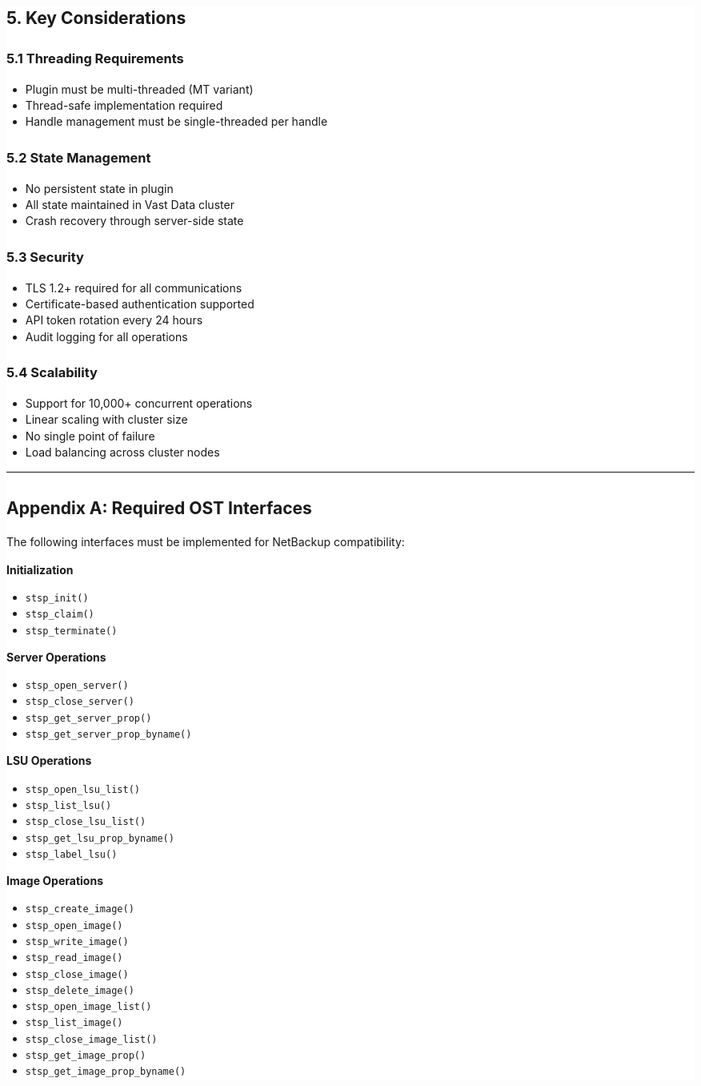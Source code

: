 
## 5. Key Considerations

### 5.1 Threading Requirements
- Plugin must be multi-threaded (MT variant)
- Thread-safe implementation required
- Handle management must be single-threaded per handle

### 5.2 State Management
- No persistent state in plugin
- All state maintained in Vast Data cluster
- Crash recovery through server-side state

### 5.3 Security
- TLS 1.2+ required for all communications
- Certificate-based authentication supported
- API token rotation every 24 hours
- Audit logging for all operations

### 5.4 Scalability
- Support for 10,000+ concurrent operations
- Linear scaling with cluster size
- No single point of failure
- Load balancing across cluster nodes

---

## Appendix A: Required OST Interfaces

The following interfaces must be implemented for NetBackup compatibility:

**Initialization**
- `stsp_init()`
- `stsp_claim()`
- `stsp_terminate()`

**Server Operations**
- `stsp_open_server()`
- `stsp_close_server()`
- `stsp_get_server_prop()`
- `stsp_get_server_prop_byname()`

**LSU Operations**
- `stsp_open_lsu_list()`
- `stsp_list_lsu()`
- `stsp_close_lsu_list()`
- `stsp_get_lsu_prop_byname()`
- `stsp_label_lsu()`

**Image Operations**
- `stsp_create_image()`
- `stsp_open_image()`
- `stsp_write_image()`
- `stsp_read_image()`
- `stsp_close_image()`
- `stsp_delete_image()`
- `stsp_open_image_list()`
- `stsp_list_image()`
- `stsp_close_image_list()`
- `stsp_get_image_prop()`
- `stsp_get_image_prop_byname()`
